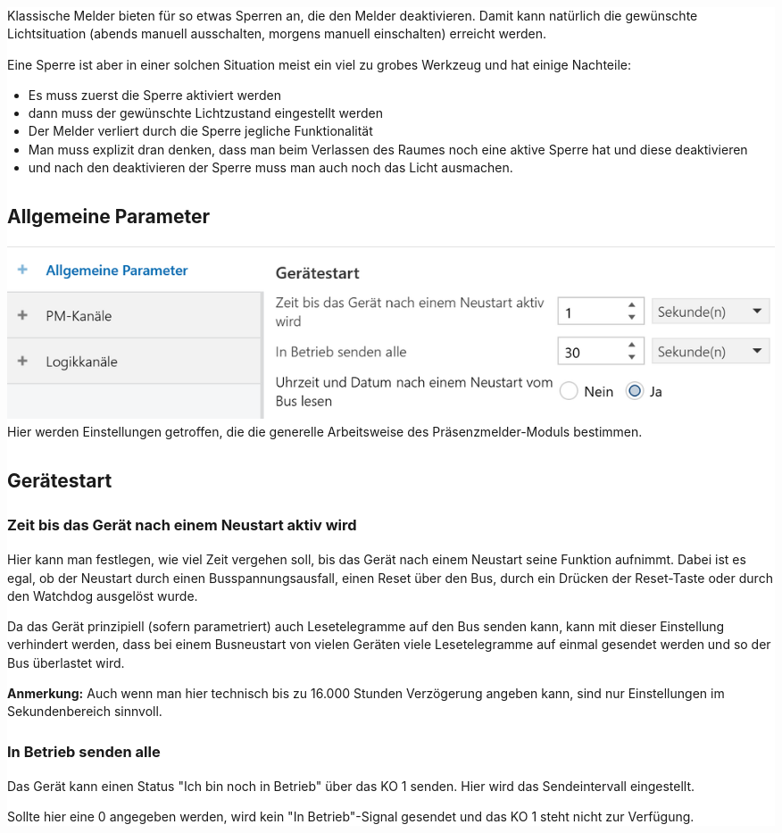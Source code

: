 Klassische Melder bieten für so etwas Sperren an, die den Melder deaktivieren. Damit kann natürlich die gewünschte Lichtsituation (abends manuell ausschalten, morgens manuell einschalten) erreicht werden.

Eine Sperre ist aber in einer solchen Situation meist ein viel zu grobes Werkzeug und hat einige Nachteile:

* Es muss zuerst die Sperre aktiviert werden
* dann muss der gewünschte Lichtzustand eingestellt werden
* Der Melder verliert durch die Sperre jegliche Funktionalität
* Man muss explizit dran denken, dass man beim Verlassen des Raumes noch eine aktive Sperre hat und diese deaktivieren
* und nach den deaktivieren der Sperre muss man auch noch das Licht ausmachen.

## **Allgemeine Parameter**

<kbd>![Allgemeine Parameter](pics/AllgemeineParameter.PNG)</kbd>
Hier werden Einstellungen getroffen, die die generelle Arbeitsweise des Präsenzmelder-Moduls bestimmen.

## Gerätestart

### **Zeit bis das Gerät nach einem Neustart aktiv wird**

Hier kann man festlegen, wie viel Zeit vergehen soll, bis das Gerät nach einem Neustart seine Funktion aufnimmt. Dabei ist es egal, ob der Neustart durch einen Busspannungsausfall, einen Reset über den Bus, durch ein Drücken der Reset-Taste oder durch den Watchdog ausgelöst wurde.

Da das Gerät prinzipiell (sofern parametriert) auch Lesetelegramme auf den Bus senden kann, kann mit dieser Einstellung verhindert werden, dass bei einem Busneustart von vielen Geräten viele Lesetelegramme auf einmal gesendet werden und so der Bus überlastet wird.

**Anmerkung:** Auch wenn man hier technisch bis zu 16.000 Stunden Verzögerung angeben kann, sind nur Einstellungen im Sekundenbereich sinnvoll.

### **In Betrieb senden alle**

Das Gerät kann einen Status "Ich bin noch in Betrieb" über das KO 1 senden. Hier wird das Sendeintervall eingestellt.

Sollte hier eine 0 angegeben werden, wird kein "In Betrieb"-Signal gesendet und das KO 1 steht nicht zur Verfügung.
